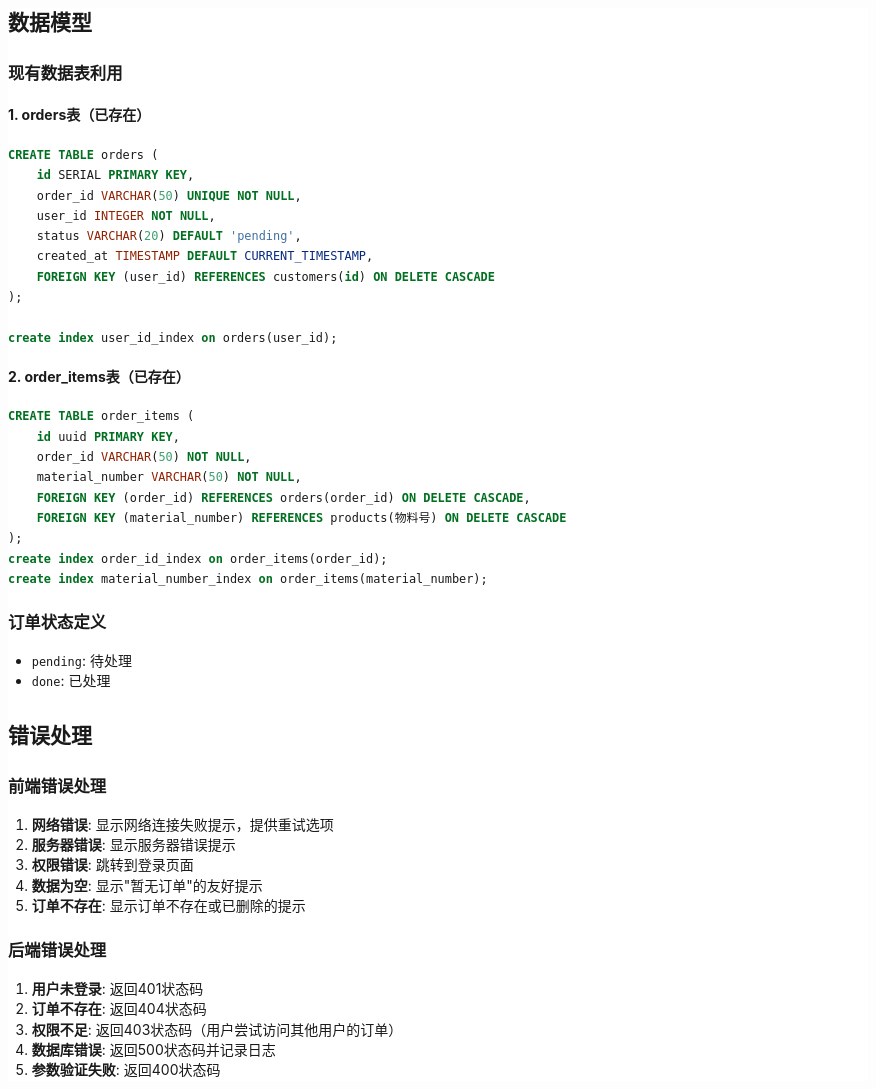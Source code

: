 ## 数据模型

### 现有数据表利用

#### 1. orders表（已存在）
```sql
CREATE TABLE orders (
    id SERIAL PRIMARY KEY,
    order_id VARCHAR(50) UNIQUE NOT NULL,
    user_id INTEGER NOT NULL,
    status VARCHAR(20) DEFAULT 'pending',
    created_at TIMESTAMP DEFAULT CURRENT_TIMESTAMP,
    FOREIGN KEY (user_id) REFERENCES customers(id) ON DELETE CASCADE
);

create index user_id_index on orders(user_id);
```

#### 2. order_items表（已存在）
```sql
CREATE TABLE order_items (
    id uuid PRIMARY KEY,
    order_id VARCHAR(50) NOT NULL,
    material_number VARCHAR(50) NOT NULL,
    FOREIGN KEY (order_id) REFERENCES orders(order_id) ON DELETE CASCADE,
    FOREIGN KEY (material_number) REFERENCES products(物料号) ON DELETE CASCADE
);
create index order_id_index on order_items(order_id);
create index material_number_index on order_items(material_number);
```

### 订单状态定义
- `pending`: 待处理
- `done`: 已处理

## 错误处理

### 前端错误处理
1. **网络错误**: 显示网络连接失败提示，提供重试选项
2. **服务器错误**: 显示服务器错误提示
3. **权限错误**: 跳转到登录页面
4. **数据为空**: 显示"暂无订单"的友好提示
5. **订单不存在**: 显示订单不存在或已删除的提示

### 后端错误处理
1. **用户未登录**: 返回401状态码
2. **订单不存在**: 返回404状态码
3. **权限不足**: 返回403状态码（用户尝试访问其他用户的订单）
4. **数据库错误**: 返回500状态码并记录日志
5. **参数验证失败**: 返回400状态码
